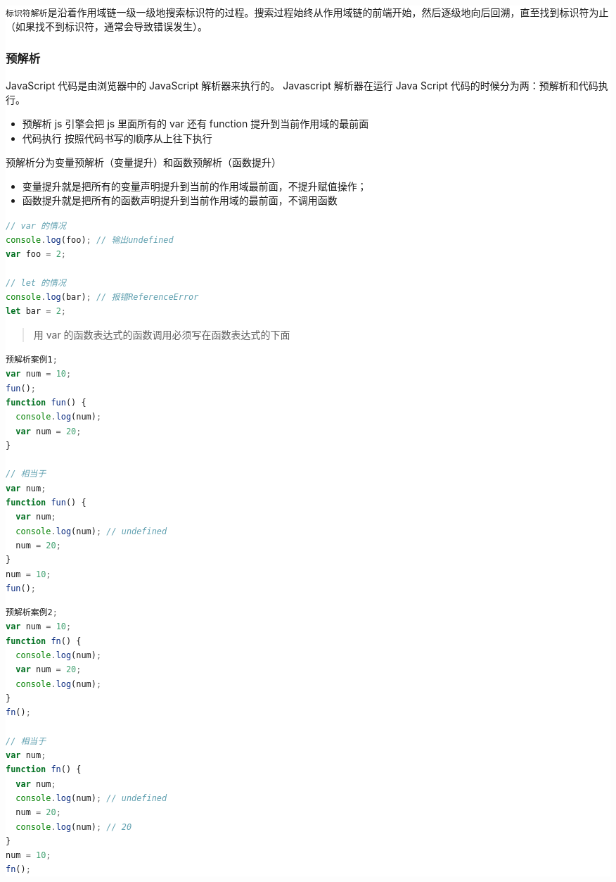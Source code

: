 `标识符解析`是沿着作用域链一级一级地搜索标识符的过程。搜索过程始终从作用域链的前端开始，然后逐级地向后回溯，直至找到标识符为止（如果找不到标识符，通常会导致错误发生）。

### 预解析

JavaScript 代码是由浏览器中的 JavaScript 解析器来执行的。 Javascript 解析器在运行 Java Script 代码的时候分为两：预解析和代码执行。

- 预解析 js 引擎会把 js 里面所有的 var 还有 function 提升到当前作用域的最前面
- 代码执行 按照代码书写的顺序从上往下执行

预解析分为变量预解析（变量提升）和函数预解析（函数提升）

- 变量提升就是把所有的变量声明提升到当前的作用域最前面，不提升赋值操作；
- 函数提升就是把所有的函数声明提升到当前作用域的最前面，不调用函数

```js
// var 的情况
console.log(foo); // 输出undefined
var foo = 2;

// let 的情况
console.log(bar); // 报错ReferenceError
let bar = 2;
```

> 用 var 的函数表达式的函数调用必须写在函数表达式的下面

```js
预解析案例1;
var num = 10;
fun();
function fun() {
  console.log(num);
  var num = 20;
}

// 相当于
var num;
function fun() {
  var num;
  console.log(num); // undefined
  num = 20;
}
num = 10;
fun();
```

```js
预解析案例2;
var num = 10;
function fn() {
  console.log(num);
  var num = 20;
  console.log(num);
}
fn();

// 相当于
var num;
function fn() {
  var num;
  console.log(num); // undefined
  num = 20;
  console.log(num); // 20
}
num = 10;
fn();
```
